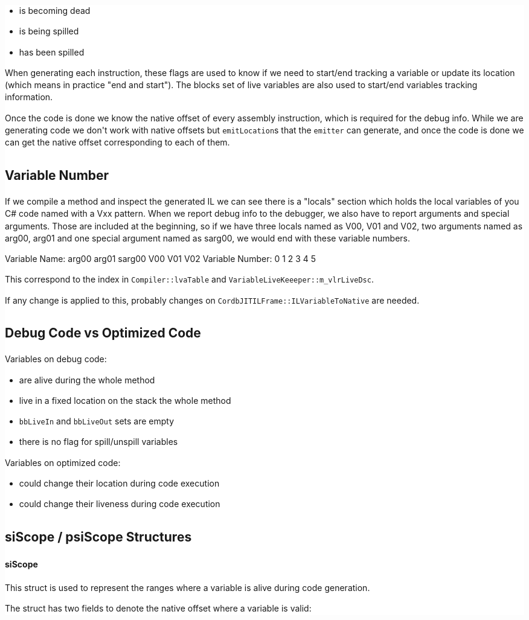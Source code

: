 -   is becoming dead

-   is being spilled

-   has been spilled

When generating each instruction, these flags are used to know if we need to start/end tracking a variable or update its location (which means in practice "end and start").
The blocks set of live variables are also used to start/end variables tracking information.

Once the code is done we know the native offset of every assembly instruction, which is required for the debug info.
While we are generating code we don't work with native offsets but `emitLocation`s that the `emitter` can generate, and once the code is done we can get the native offset corresponding to each of them.

Variable Number
--------

If we compile a method and inspect the generated IL we can see there is a "locals" section which holds the local variables of you C# code named with a Vxx pattern.
When we report debug info to the debugger, we also have to report arguments and special arguments.
Those are included at the beginning, so if we have three locals named as V00, V01 and V02, two arguments named as arg00, arg01 and one special argument named as sarg00, we would end with these variable numbers.

Variable Name:      arg00   arg01   sarg00  V00  V01  V02
Variable Number:      0       1       2      3    4    5

This correspond to the index in `Compiler::lvaTable` and `VariableLiveKeeeper::m_vlrLiveDsc`.

If any change is applied to this, probably changes on `CordbJITILFrame::ILVariableToNative` are needed.

Debug Code vs Optimized Code
--------

Variables on debug code:
-   are alive during the whole method

-   live in a fixed location on the stack the whole method

-   `bbLiveIn` and `bbLiveOut` sets are empty

-   there is no flag for spill/unspill variables

Variables on optimized code:

-   could change their location during code execution

-   could change their liveness during code execution

siScope / psiScope Structures
--------

#### siScope

This struct is used to represent the ranges where a variable is alive during code generation.

The struct has two fields to denote the native offset where a variable is valid:
